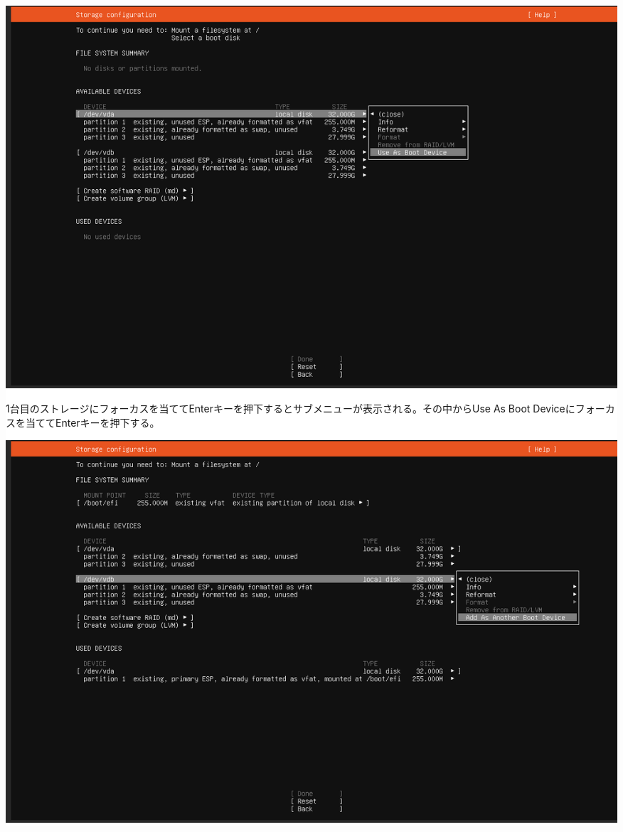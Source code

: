 ![](server/10-01_storage_configuration.png)

1台目のストレージにフォーカスを当ててEnterキーを押下するとサブメニューが表示される。その中からUse As Boot Deviceにフォーカスを当ててEnterキーを押下する。

![](server/10-02_storage_configuration.png)
